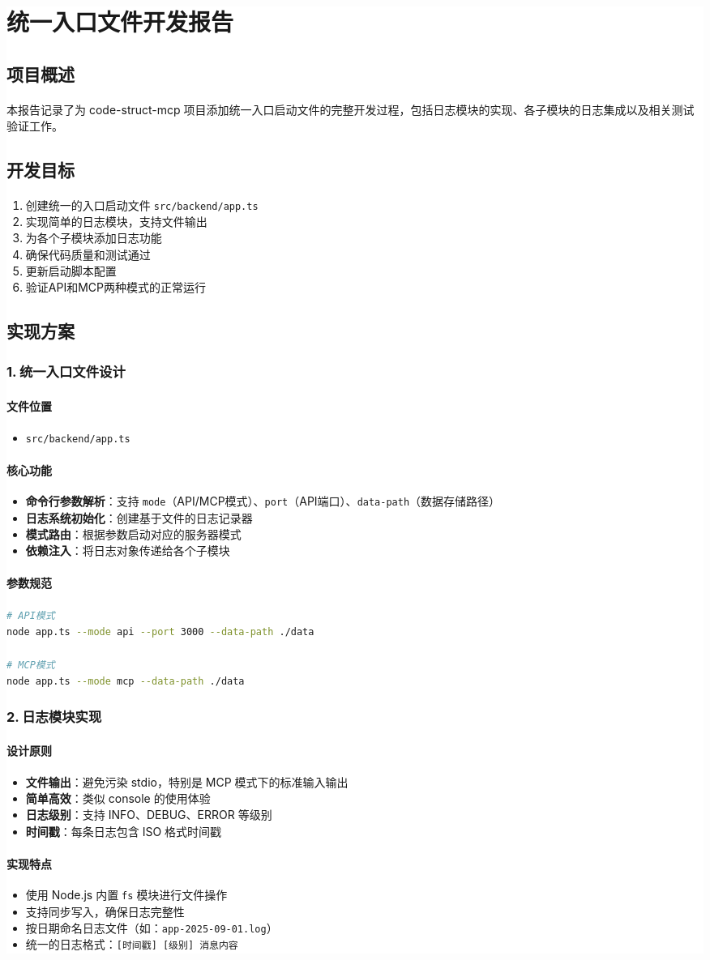 # 统一入口文件开发报告

## 项目概述

本报告记录了为 code-struct-mcp 项目添加统一入口启动文件的完整开发过程，包括日志模块的实现、各子模块的日志集成以及相关测试验证工作。

## 开发目标

1. 创建统一的入口启动文件 `src/backend/app.ts`
2. 实现简单的日志模块，支持文件输出
3. 为各个子模块添加日志功能
4. 确保代码质量和测试通过
5. 更新启动脚本配置
6. 验证API和MCP两种模式的正常运行

## 实现方案

### 1. 统一入口文件设计

#### 文件位置
- `src/backend/app.ts`

#### 核心功能
- **命令行参数解析**：支持 `mode`（API/MCP模式）、`port`（API端口）、`data-path`（数据存储路径）
- **日志系统初始化**：创建基于文件的日志记录器
- **模式路由**：根据参数启动对应的服务器模式
- **依赖注入**：将日志对象传递给各个子模块

#### 参数规范
```bash
# API模式
node app.ts --mode api --port 3000 --data-path ./data

# MCP模式
node app.ts --mode mcp --data-path ./data
```

### 2. 日志模块实现

#### 设计原则
- **文件输出**：避免污染 stdio，特别是 MCP 模式下的标准输入输出
- **简单高效**：类似 console 的使用体验
- **日志级别**：支持 INFO、DEBUG、ERROR 等级别
- **时间戳**：每条日志包含 ISO 格式时间戳

#### 实现特点
- 使用 Node.js 内置 `fs` 模块进行文件操作
- 支持同步写入，确保日志完整性
- 按日期命名日志文件（如：`app-2025-09-01.log`）
- 统一的日志格式：`[时间戳] [级别] 消息内容`
